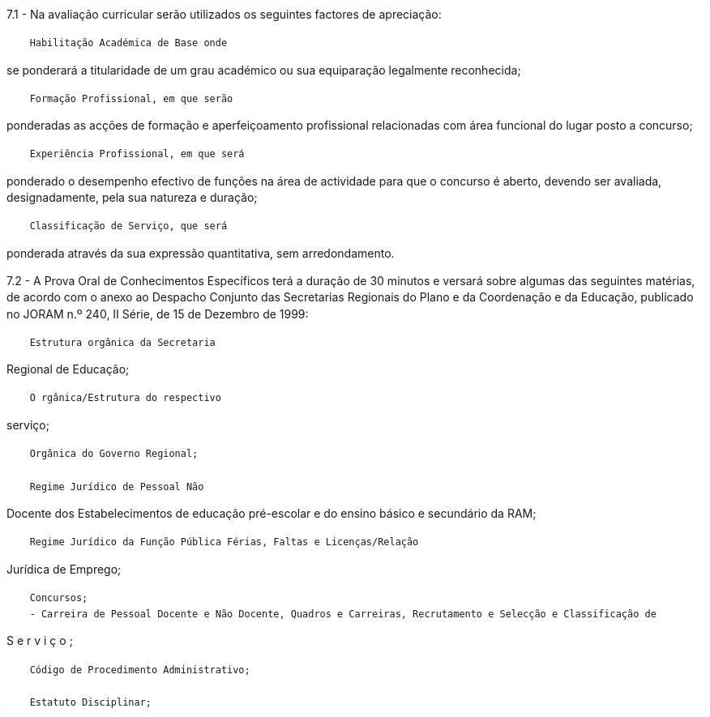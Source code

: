 
7.1 - Na avaliação curricular serão utilizados os
seguintes factores de apreciação:

        Habilitação Académica de Base onde
se ponderará a titularidade de um grau
académico ou sua equiparação legalmente reconhecida;

        Formação Profissional, em que serão
ponderadas as acções de formação e
aperfeiçoamento profissional relacionadas com área funcional do lugar
posto a concurso;

        Experiência Profissional, em que será
ponderado o desempenho efectivo de
funções na área de actividade para que
o concurso é aberto, devendo ser
avaliada, designadamente, pela sua
natureza e duração;

        Classificação de Serviço, que será
ponderada através da sua expressão
quantitativa, sem arredondamento.


7.2 - A Prova Oral de Conhecimentos Específicos
terá a duração de 30 minutos e versará sobre
algumas das seguintes matérias, de acordo com
o anexo ao Despacho Conjunto das Secretarias
Regionais do Plano e da Coordenação e da
Educação, publicado no JORAM n.º 240, II
Série, de 15 de Dezembro de 1999:

        Estrutura orgânica da Secretaria
Regional de Educação;

        O rgânica/Estrutura do respectivo
serviço;

        Orgânica do Governo Regional;

        Regime Jurídico de Pessoal Não
Docente dos Estabelecimentos de
educação pré-escolar e do ensino
básico e secundário da RAM;

        Regime Jurídico da Função Pública Férias, Faltas e Licenças/Relação
Jurídica de Emprego;

        Concursos;
        - Carreira de Pessoal Docente e Não Docente, Quadros e Carreiras, Recrutamento e Selecção e Classificação de
S e r v i ç o ;

        Código de Procedimento Administrativo;

        Estatuto Disciplinar;
